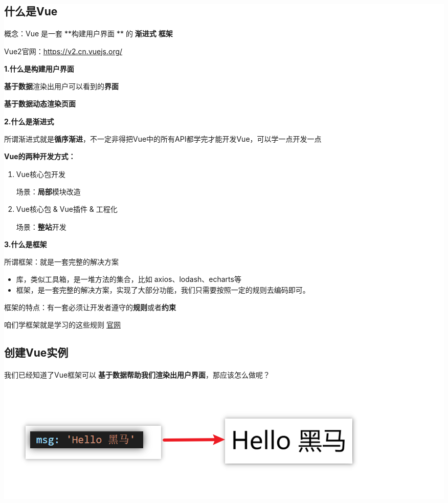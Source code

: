 ## 什么是Vue

概念：Vue  是一套 **构建用户界面 ** 的 **渐进式** **框架**

Vue2官网：<https://v2.cn.vuejs.org/>

**1.什么是构建用户界面**

**基于数据**渲染出用户可以看到的**界面**

**基于数据动态渲染页面**



**2.什么是渐进式**

所谓渐进式就是**循序渐进**，不一定非得把Vue中的所有API都学完才能开发Vue，可以学一点开发一点



**Vue的两种开发方式：**

1. Vue核心包开发

   场景：**局部**模块改造

2. Vue核心包 & Vue插件 & 工程化

   场景：**整站**开发



**3.什么是框架**

所谓框架：就是一套完整的解决方案

- 库，类似工具箱，是一堆方法的集合，比如 axios、lodash、echarts等
- 框架，是一套完整的解决方案，实现了大部分功能，我们只需要按照一定的规则去编码即可。

框架的特点：有一套必须让开发者遵守的**规则**或者**约束**

咱们学框架就是学习的这些规则 [官网](https://v2.cn.vuejs.org/)



## 创建Vue实例

我们已经知道了Vue框架可以 **基于数据帮助我们渲染出用户界面**，那应该怎么做呢？

![68187719013](assets/1681877190137.png)
